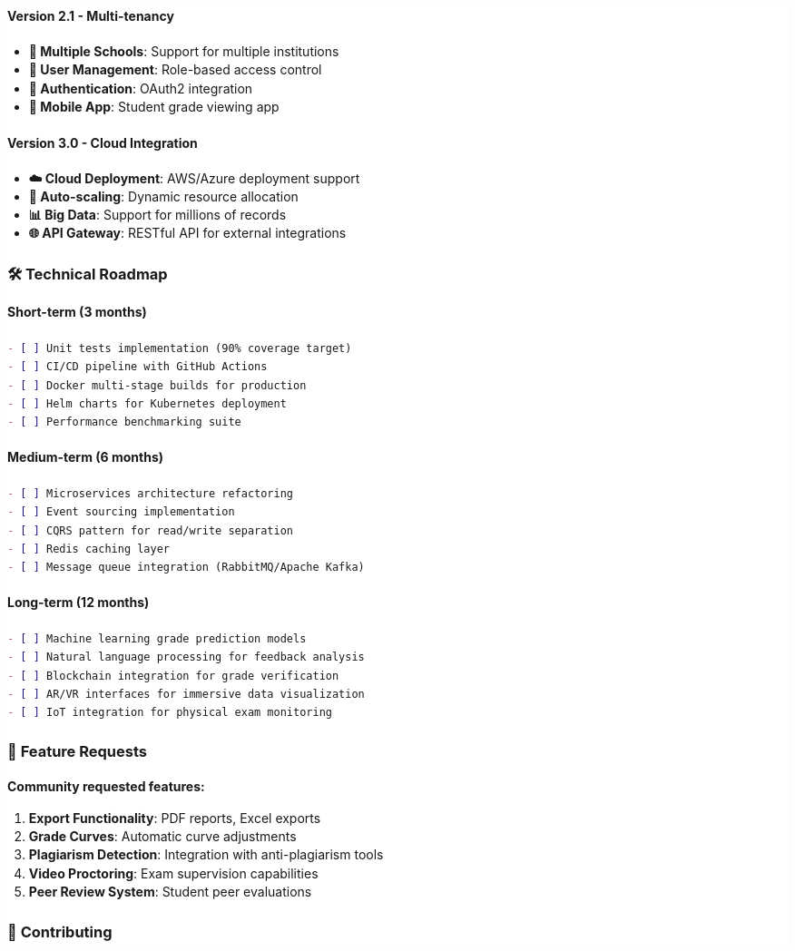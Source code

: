 #### **Version 2.1 - Multi-tenancy**
- **🏫 Multiple Schools**: Support for multiple institutions
- **👥 User Management**: Role-based access control
- **🔐 Authentication**: OAuth2 integration
- **📱 Mobile App**: Student grade viewing app

#### **Version 3.0 - Cloud Integration**
- **☁️ Cloud Deployment**: AWS/Azure deployment support
- **🔄 Auto-scaling**: Dynamic resource allocation
- **📊 Big Data**: Support for millions of records
- **🌐 API Gateway**: RESTful API for external integrations

### 🛠️ **Technical Roadmap**

#### **Short-term (3 months)**
```markdown
- [ ] Unit tests implementation (90% coverage target)
- [ ] CI/CD pipeline with GitHub Actions
- [ ] Docker multi-stage builds for production
- [ ] Helm charts for Kubernetes deployment
- [ ] Performance benchmarking suite
```

#### **Medium-term (6 months)**
```markdown
- [ ] Microservices architecture refactoring
- [ ] Event sourcing implementation
- [ ] CQRS pattern for read/write separation
- [ ] Redis caching layer
- [ ] Message queue integration (RabbitMQ/Apache Kafka)
```

#### **Long-term (12 months)**
```markdown
- [ ] Machine learning grade prediction models
- [ ] Natural language processing for feedback analysis
- [ ] Blockchain integration for grade verification
- [ ] AR/VR interfaces for immersive data visualization
- [ ] IoT integration for physical exam monitoring
```

### 🎯 **Feature Requests**

**Community requested features:**
1. **Export Functionality**: PDF reports, Excel exports
2. **Grade Curves**: Automatic curve adjustments
3. **Plagiarism Detection**: Integration with anti-plagiarism tools
4. **Video Proctoring**: Exam supervision capabilities
5. **Peer Review System**: Student peer evaluations

### 🤝 **Contributing**
